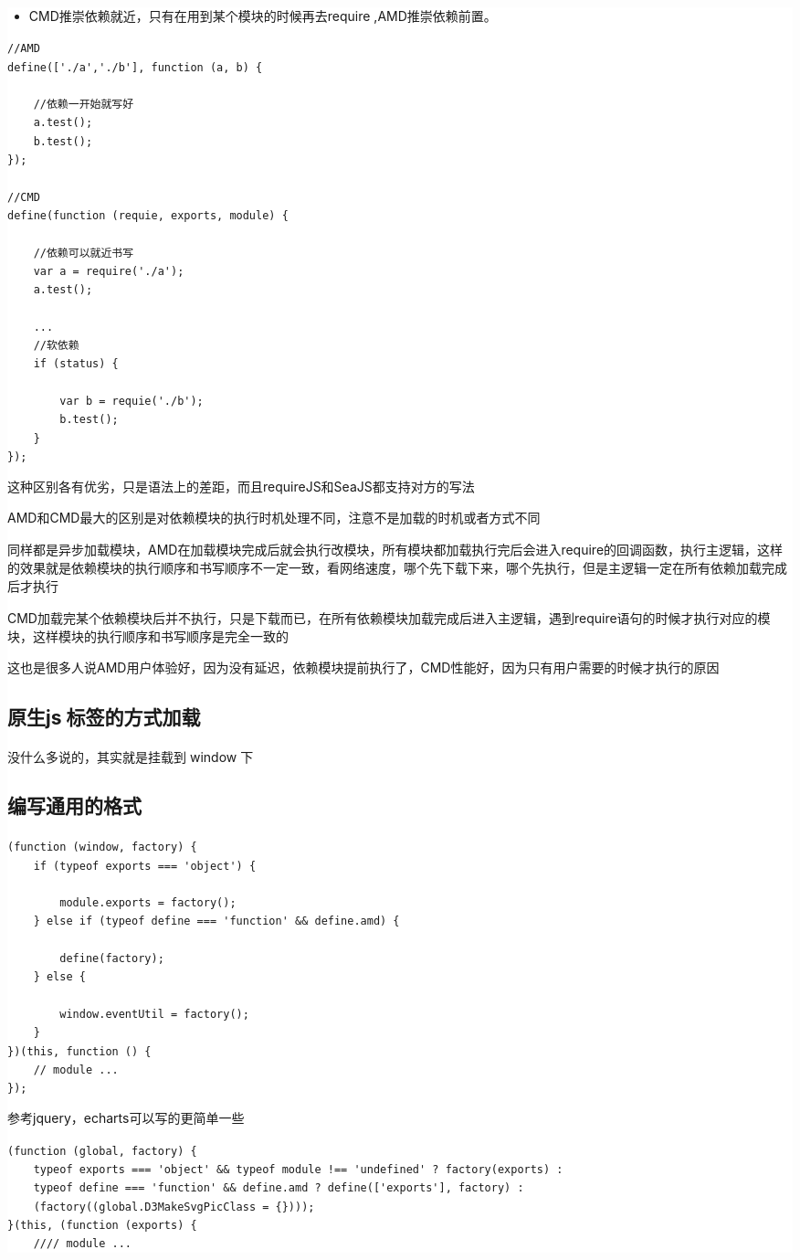 - CMD推崇依赖就近，只有在用到某个模块的时候再去require ,AMD推崇依赖前置。
```
//AMD
define(['./a','./b'], function (a, b) {
 
    //依赖一开始就写好
    a.test();
    b.test();
});
 
//CMD
define(function (requie, exports, module) {
     
    //依赖可以就近书写
    var a = require('./a');
    a.test();
     
    ...
    //软依赖
    if (status) {
     
        var b = requie('./b');
        b.test();
    }
});
```
这种区别各有优劣，只是语法上的差距，而且requireJS和SeaJS都支持对方的写法

AMD和CMD最大的区别是对依赖模块的执行时机处理不同，注意不是加载的时机或者方式不同

同样都是异步加载模块，AMD在加载模块完成后就会执行改模块，所有模块都加载执行完后会进入require的回调函数，执行主逻辑，这样的效果就是依赖模块的执行顺序和书写顺序不一定一致，看网络速度，哪个先下载下来，哪个先执行，但是主逻辑一定在所有依赖加载完成后才执行

CMD加载完某个依赖模块后并不执行，只是下载而已，在所有依赖模块加载完成后进入主逻辑，遇到require语句的时候才执行对应的模块，这样模块的执行顺序和书写顺序是完全一致的

这也是很多人说AMD用户体验好，因为没有延迟，依赖模块提前执行了，CMD性能好，因为只有用户需要的时候才执行的原因

## 原生js 标签的方式加载
没什么多说的，其实就是挂载到 window 下

## 编写通用的格式
```
(function (window, factory) {
    if (typeof exports === 'object') {
     
        module.exports = factory();
    } else if (typeof define === 'function' && define.amd) {
     
        define(factory);
    } else {
     
        window.eventUtil = factory();
    }
})(this, function () {
    // module ...
});
```
参考jquery，echarts可以写的更简单一些
```
(function (global, factory) {
	typeof exports === 'object' && typeof module !== 'undefined' ? factory(exports) :
	typeof define === 'function' && define.amd ? define(['exports'], factory) :
	(factory((global.D3MakeSvgPicClass = {})));
}(this, (function (exports) {
    //// module ...
```